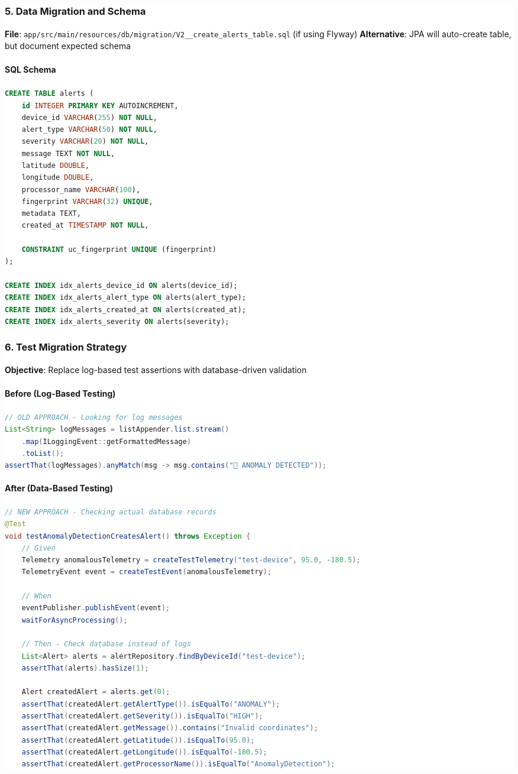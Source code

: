 ### 5. Data Migration and Schema
**File**: `app/src/main/resources/db/migration/V2__create_alerts_table.sql` (if using Flyway)
**Alternative**: JPA will auto-create table, but document expected schema

#### SQL Schema
```sql
CREATE TABLE alerts (
    id INTEGER PRIMARY KEY AUTOINCREMENT,
    device_id VARCHAR(255) NOT NULL,
    alert_type VARCHAR(50) NOT NULL,
    severity VARCHAR(20) NOT NULL,
    message TEXT NOT NULL,
    latitude DOUBLE,
    longitude DOUBLE,
    processor_name VARCHAR(100),
    fingerprint VARCHAR(32) UNIQUE,
    metadata TEXT,
    created_at TIMESTAMP NOT NULL,
    
    CONSTRAINT uc_fingerprint UNIQUE (fingerprint)
);

CREATE INDEX idx_alerts_device_id ON alerts(device_id);
CREATE INDEX idx_alerts_alert_type ON alerts(alert_type);
CREATE INDEX idx_alerts_created_at ON alerts(created_at);
CREATE INDEX idx_alerts_severity ON alerts(severity);
```

### 6. Test Migration Strategy
**Objective**: Replace log-based test assertions with database-driven validation

#### Before (Log-Based Testing)
```java
// OLD APPROACH - Looking for log messages
List<String> logMessages = listAppender.list.stream()
    .map(ILoggingEvent::getFormattedMessage)
    .toList();
assertThat(logMessages).anyMatch(msg -> msg.contains("🚨 ANOMALY DETECTED"));
```

#### After (Data-Based Testing)
```java
// NEW APPROACH - Checking actual database records
@Test
void testAnomalyDetectionCreatesAlert() throws Exception {
    // Given
    Telemetry anomalousTelemetry = createTestTelemetry("test-device", 95.0, -180.5);
    TelemetryEvent event = createTestEvent(anomalousTelemetry);
    
    // When
    eventPublisher.publishEvent(event);
    waitForAsyncProcessing();
    
    // Then - Check database instead of logs
    List<Alert> alerts = alertRepository.findByDeviceId("test-device");
    assertThat(alerts).hasSize(1);
    
    Alert createdAlert = alerts.get(0);
    assertThat(createdAlert.getAlertType()).isEqualTo("ANOMALY");
    assertThat(createdAlert.getSeverity()).isEqualTo("HIGH");
    assertThat(createdAlert.getMessage()).contains("Invalid coordinates");
    assertThat(createdAlert.getLatitude()).isEqualTo(95.0);
    assertThat(createdAlert.getLongitude()).isEqualTo(-180.5);
    assertThat(createdAlert.getProcessorName()).isEqualTo("AnomalyDetection");
```